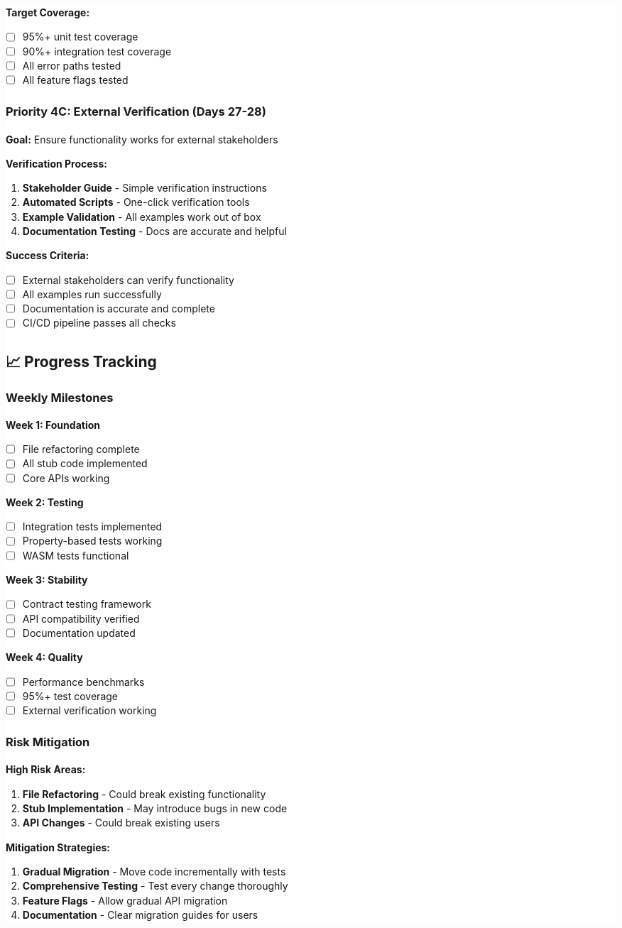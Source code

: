 **Target Coverage:**
- [ ] 95%+ unit test coverage
- [ ] 90%+ integration test coverage
- [ ] All error paths tested
- [ ] All feature flags tested

### Priority 4C: External Verification (Days 27-28)
**Goal:** Ensure functionality works for external stakeholders

**Verification Process:**
1. **Stakeholder Guide** - Simple verification instructions
2. **Automated Scripts** - One-click verification tools
3. **Example Validation** - All examples work out of box
4. **Documentation Testing** - Docs are accurate and helpful

**Success Criteria:**
- [ ] External stakeholders can verify functionality
- [ ] All examples run successfully
- [ ] Documentation is accurate and complete
- [ ] CI/CD pipeline passes all checks

## 📈 Progress Tracking

### Weekly Milestones

**Week 1: Foundation**
- [ ] File refactoring complete
- [ ] All stub code implemented
- [ ] Core APIs working

**Week 2: Testing**
- [ ] Integration tests implemented
- [ ] Property-based tests working
- [ ] WASM tests functional

**Week 3: Stability**
- [ ] Contract testing framework
- [ ] API compatibility verified
- [ ] Documentation updated

**Week 4: Quality**
- [ ] Performance benchmarks
- [ ] 95%+ test coverage
- [ ] External verification working

### Risk Mitigation

**High Risk Areas:**
1. **File Refactoring** - Could break existing functionality
2. **Stub Implementation** - May introduce bugs in new code
3. **API Changes** - Could break existing users

**Mitigation Strategies:**
1. **Gradual Migration** - Move code incrementally with tests
2. **Comprehensive Testing** - Test every change thoroughly
3. **Feature Flags** - Allow gradual API migration
4. **Documentation** - Clear migration guides for users
